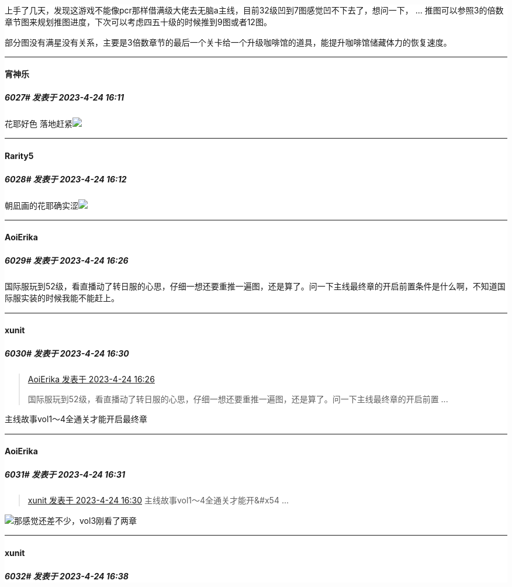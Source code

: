 上手了几天，发现这游戏不能像pcr那样借满级大佬去无脑a主线，目前32级凹到7图感觉凹不下去了，想问一下， ...</blockquote>
推图可以参照3的倍数章节图来规划推图进度，下次可以考虑四五十级的时候推到9图或者12图。

部分图没有满星没有关系，主要是3倍数章节的最后一个关卡给一个升级咖啡馆的道具，能提升咖啡馆储藏体力的恢复速度。

*****

####  宵神乐  
##### 6027#       发表于 2023-4-24 16:11

花耶好色 落地赶紧<img src="https://static.saraba1st.com/image/smiley/face2017/037.png" referrerpolicy="no-referrer">

*****

####  Rarity5  
##### 6028#       发表于 2023-4-24 16:12

朝凪画的花耶确实涩<img src="https://static.saraba1st.com/image/smiley/face2017/037.png" referrerpolicy="no-referrer">


*****

####  AoiErika  
##### 6029#       发表于 2023-4-24 16:26

国际服玩到52级，看直播动了转日服的心思，仔细一想还要重推一遍图，还是算了。问一下主线最终章的开启前置条件是什么啊，不知道国际服实装的时候我能不能赶上。

*****

####  xunit  
##### 6030#       发表于 2023-4-24 16:30

<blockquote><a href="httphttps://bbs.saraba1st.com/2b/forum.php?mod=redirect&amp;goto=findpost&amp;pid=60594628&amp;ptid=1986197" target="_blank">AoiErika 发表于 2023-4-24 16:26</a>

国际服玩到52级，看直播动了转日服的心思，仔细一想还要重推一遍图，还是算了。问一下主线最终章的开启前置 ...</blockquote>
主线故事vol1〜4全通关才能开启最终章


*****

####  AoiErika  
##### 6031#       发表于 2023-4-24 16:31

<blockquote><a href="httphttps://bbs.saraba1st.com/2b/forum.php?mod=redirect&amp;goto=findpost&amp;pid=60594691&amp;ptid=1986197" target="_blank">xunit 发表于 2023-4-24 16:30</a>
主线故事vol1〜4全通关才能开&amp;#x54 ...</blockquote>
<img src="https://static.saraba1st.com/image/smiley/face2017/068.png" referrerpolicy="no-referrer">那感觉还差不少，vol3刚看了两章


*****

####  xunit  
##### 6032#       发表于 2023-4-24 16:38
